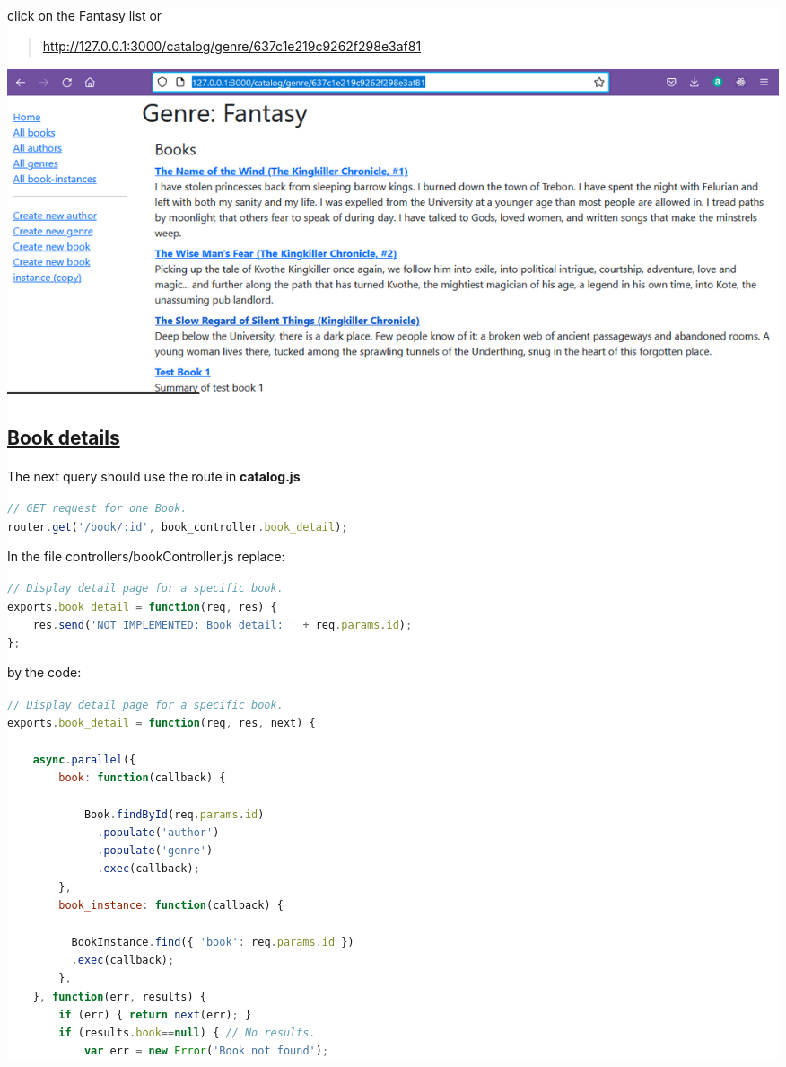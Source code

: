 click on the Fantasy list or

> http://127.0.0.1:3000/catalog/genre/637c1e219c9262f298e3af81

![Fantasy Books](fantasyBooks.png)

## [Book details](https://developer.mozilla.org/en-US/docs/Learn/Server-side/Express_Nodejs/Displaying_data/Book_detail_page)

The next query should use the route in **catalog.js**

```javascript
// GET request for one Book.
router.get('/book/:id', book_controller.book_detail);
```

In the file controllers/bookController.js replace:

```javascript
// Display detail page for a specific book.
exports.book_detail = function(req, res) {
    res.send('NOT IMPLEMENTED: Book detail: ' + req.params.id);
};
```
by the code:

```javascript
// Display detail page for a specific book.
exports.book_detail = function(req, res, next) {

    async.parallel({
        book: function(callback) {

            Book.findById(req.params.id)
              .populate('author')
              .populate('genre')
              .exec(callback);
        },
        book_instance: function(callback) {

          BookInstance.find({ 'book': req.params.id })
          .exec(callback);
        },
    }, function(err, results) {
        if (err) { return next(err); }
        if (results.book==null) { // No results.
            var err = new Error('Book not found');
```